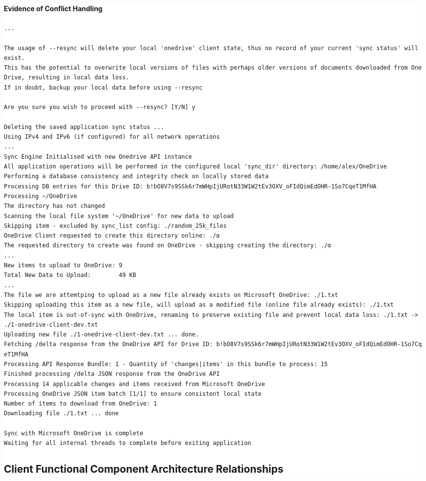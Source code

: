#### Evidence of Conflict Handling
```
...

The usage of --resync will delete your local 'onedrive' client state, thus no record of your current 'sync status' will exist.
This has the potential to overwrite local versions of files with perhaps older versions of documents downloaded from OneDrive, resulting in local data loss.
If in doubt, backup your local data before using --resync

Are you sure you wish to proceed with --resync? [Y/N] y

Deleting the saved application sync status ...
Using IPv4 and IPv6 (if configured) for all network operations
...
Sync Engine Initialised with new Onedrive API instance
All application operations will be performed in the configured local 'sync_dir' directory: /home/alex/OneDrive
Performing a database consistency and integrity check on locally stored data
Processing DB entries for this Drive ID: b!bO8V7s9SSk6r7mWHpIjURotN33W1W2tEv3OXV_oFIdQimEdOHR-1So7CqeT1MfHA
Processing ~/OneDrive
The directory has not changed
Scanning the local file system '~/OneDrive' for new data to upload
Skipping item - excluded by sync_list config: ./random_25k_files
OneDrive Client requested to create this directory online: ./α
The requested directory to create was found on OneDrive - skipping creating the directory: ./α
...
New items to upload to OneDrive: 9
Total New Data to Upload:        49 KB
...
The file we are attemtping to upload as a new file already exists on Microsoft OneDrive: ./1.txt
Skipping uploading this item as a new file, will upload as a modified file (online file already exists): ./1.txt
The local item is out-of-sync with OneDrive, renaming to preserve existing file and prevent local data loss: ./1.txt -> ./1-onedrive-client-dev.txt
Uploading new file ./1-onedrive-client-dev.txt ... done.
Fetching /delta response from the OneDrive API for Drive ID: b!bO8V7s9SSk6r7mWHpIjURotN33W1W2tEv3OXV_oFIdQimEdOHR-1So7CqeT1MfHA
Processing API Response Bundle: 1 - Quantity of 'changes|items' in this bundle to process: 15
Finished processing /delta JSON response from the OneDrive API
Processing 14 applicable changes and items received from Microsoft OneDrive
Processing OneDrive JSON item batch [1/1] to ensure consistent local state
Number of items to download from OneDrive: 1
Downloading file ./1.txt ... done

Sync with Microsoft OneDrive is complete
Waiting for all internal threads to complete before exiting application
```

## Client Functional Component Architecture Relationships
